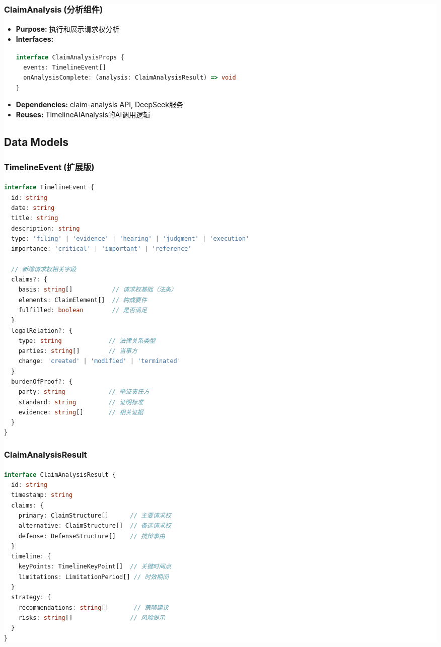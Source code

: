 ### ClaimAnalysis (分析组件)
- **Purpose:** 执行和展示请求权分析
- **Interfaces:**
  ```typescript
  interface ClaimAnalysisProps {
    events: TimelineEvent[]
    onAnalysisComplete: (analysis: ClaimAnalysisResult) => void
  }
  ```
- **Dependencies:** claim-analysis API, DeepSeek服务
- **Reuses:** TimelineAIAnalysis的AI调用逻辑

## Data Models

### TimelineEvent (扩展版)
```typescript
interface TimelineEvent {
  id: string
  date: string
  title: string
  description: string
  type: 'filing' | 'evidence' | 'hearing' | 'judgment' | 'execution'
  importance: 'critical' | 'important' | 'reference'
  
  // 新增请求权相关字段
  claims?: {
    basis: string[]           // 请求权基础（法条）
    elements: ClaimElement[]  // 构成要件
    fulfilled: boolean        // 是否满足
  }
  legalRelation?: {
    type: string             // 法律关系类型
    parties: string[]        // 当事方
    change: 'created' | 'modified' | 'terminated'
  }
  burdenOfProof?: {
    party: string            // 举证责任方
    standard: string         // 证明标准
    evidence: string[]       // 相关证据
  }
}
```

### ClaimAnalysisResult
```typescript
interface ClaimAnalysisResult {
  id: string
  timestamp: string
  claims: {
    primary: ClaimStructure[]      // 主要请求权
    alternative: ClaimStructure[]  // 备选请求权
    defense: DefenseStructure[]    // 抗辩事由
  }
  timeline: {
    keyPoints: TimelineKeyPoint[]  // 关键时间点
    limitations: LimitationPeriod[] // 时效期间
  }
  strategy: {
    recommendations: string[]       // 策略建议
    risks: string[]                // 风险提示
  }
}
```
